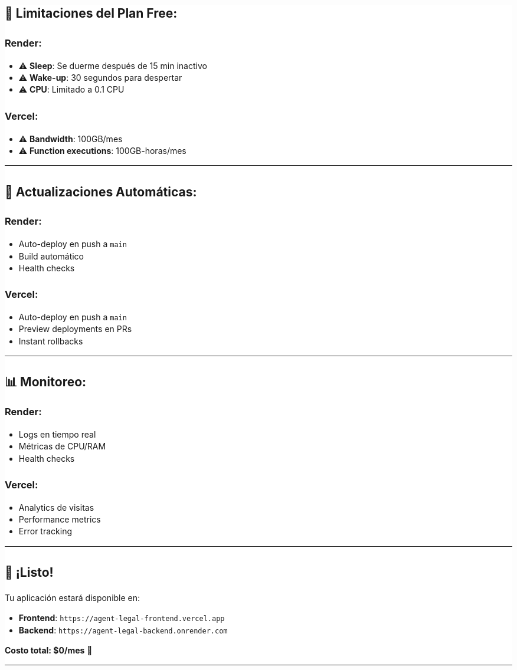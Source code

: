 
## 🚨 **Limitaciones del Plan Free:**

### **Render:**
- ⚠️ **Sleep**: Se duerme después de 15 min inactivo
- ⚠️ **Wake-up**: 30 segundos para despertar
- ⚠️ **CPU**: Limitado a 0.1 CPU

### **Vercel:**
- ⚠️ **Bandwidth**: 100GB/mes
- ⚠️ **Function executions**: 100GB-horas/mes

---

## 🔄 **Actualizaciones Automáticas:**

### **Render:**
- Auto-deploy en push a `main`
- Build automático
- Health checks

### **Vercel:**
- Auto-deploy en push a `main`
- Preview deployments en PRs
- Instant rollbacks

---

## 📊 **Monitoreo:**

### **Render:**
- Logs en tiempo real
- Métricas de CPU/RAM
- Health checks

### **Vercel:**
- Analytics de visitas
- Performance metrics
- Error tracking

---

## 🎉 **¡Listo!**

Tu aplicación estará disponible en:
- **Frontend**: `https://agent-legal-frontend.vercel.app`
- **Backend**: `https://agent-legal-backend.onrender.com`

**Costo total: $0/mes** 🎉

---